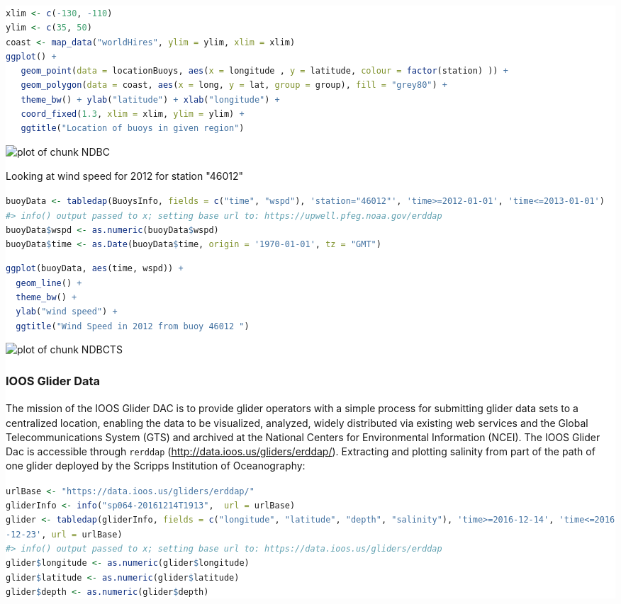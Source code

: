 
```r
xlim <- c(-130, -110)
ylim <- c(35, 50)
coast <- map_data("worldHires", ylim = ylim, xlim = xlim)
ggplot() +
   geom_point(data = locationBuoys, aes(x = longitude , y = latitude, colour = factor(station) )) +
   geom_polygon(data = coast, aes(x = long, y = lat, group = group), fill = "grey80") +
   theme_bw() + ylab("latitude") + xlab("longitude") +
   coord_fixed(1.3, xlim = xlim, ylim = ylim) +
   ggtitle("Location of buoys in given region")
```

<img src="man/figures/NDBC-1.png" title="plot of chunk NDBC" alt="plot of chunk NDBC" style="display: block; margin: auto;" />

Looking at wind speed for 2012 for station "46012"


```r
buoyData <- tabledap(BuoysInfo, fields = c("time", "wspd"), 'station="46012"', 'time>=2012-01-01', 'time<=2013-01-01')
#> info() output passed to x; setting base url to: https://upwell.pfeg.noaa.gov/erddap
buoyData$wspd <- as.numeric(buoyData$wspd)
buoyData$time <- as.Date(buoyData$time, origin = '1970-01-01', tz = "GMT")
```


```r
ggplot(buoyData, aes(time, wspd)) + 
  geom_line() + 
  theme_bw() + 
  ylab("wind speed") +
  ggtitle("Wind Speed in 2012 from buoy 46012 ")
```

<img src="man/figures/NDBCTS-1.png" title="plot of chunk NDBCTS" alt="plot of chunk NDBCTS" style="display: block; margin: auto;" />

###  IOOS Glider Data

The mission of the IOOS Glider DAC is to provide glider operators with a simple process for submitting glider data sets to a centralized location, enabling the data to be visualized, analyzed, widely distributed via existing web services and the Global Telecommunications System (GTS) and archived at the National Centers for Environmental Information (NCEI).
The IOOS Glider Dac is accessible through `rerddap` (http://data.ioos.us/gliders/erddap/).  Extracting and plotting salinity from part of the path of one glider deployed by the Scripps Institution of Oceanography:


```r
urlBase <- "https://data.ioos.us/gliders/erddap/"
gliderInfo <- info("sp064-20161214T1913",  url = urlBase)
glider <- tabledap(gliderInfo, fields = c("longitude", "latitude", "depth", "salinity"), 'time>=2016-12-14', 'time<=2016-12-23', url = urlBase)
#> info() output passed to x; setting base url to: https://data.ioos.us/gliders/erddap
glider$longitude <- as.numeric(glider$longitude)
glider$latitude <- as.numeric(glider$latitude)
glider$depth <- as.numeric(glider$depth)
```
